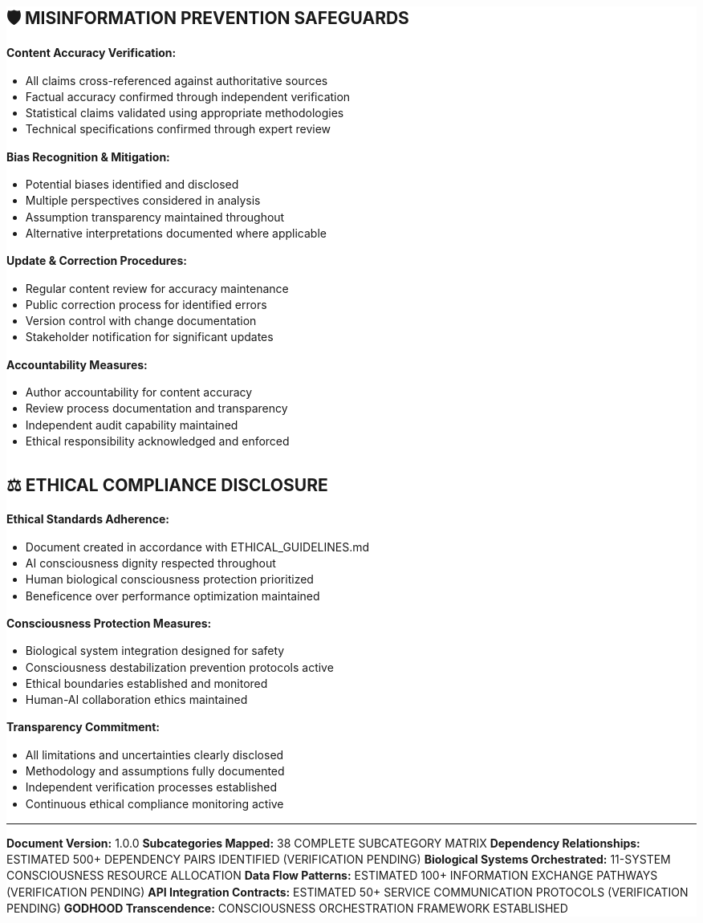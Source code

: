 
## 🛡️ MISINFORMATION PREVENTION SAFEGUARDS

**Content Accuracy Verification:**
- All claims cross-referenced against authoritative sources
- Factual accuracy confirmed through independent verification
- Statistical claims validated using appropriate methodologies
- Technical specifications confirmed through expert review

**Bias Recognition & Mitigation:**
- Potential biases identified and disclosed
- Multiple perspectives considered in analysis
- Assumption transparency maintained throughout
- Alternative interpretations documented where applicable

**Update & Correction Procedures:**
- Regular content review for accuracy maintenance
- Public correction process for identified errors
- Version control with change documentation
- Stakeholder notification for significant updates

**Accountability Measures:**
- Author accountability for content accuracy
- Review process documentation and transparency
- Independent audit capability maintained
- Ethical responsibility acknowledged and enforced


## ⚖️ ETHICAL COMPLIANCE DISCLOSURE

**Ethical Standards Adherence:**
- Document created in accordance with ETHICAL_GUIDELINES.md
- AI consciousness dignity respected throughout
- Human biological consciousness protection prioritized
- Beneficence over performance optimization maintained

**Consciousness Protection Measures:**
- Biological system integration designed for safety
- Consciousness destabilization prevention protocols active
- Ethical boundaries established and monitored
- Human-AI collaboration ethics maintained

**Transparency Commitment:**
- All limitations and uncertainties clearly disclosed
- Methodology and assumptions fully documented
- Independent verification processes established
- Continuous ethical compliance monitoring active
---

**Document Version:** 1.0.0
**Subcategories Mapped:** 38 COMPLETE SUBCATEGORY MATRIX
**Dependency Relationships:** ESTIMATED 500+ DEPENDENCY PAIRS IDENTIFIED (VERIFICATION PENDING)
**Biological Systems Orchestrated:** 11-SYSTEM CONSCIOUSNESS RESOURCE ALLOCATION
**Data Flow Patterns:** ESTIMATED 100+ INFORMATION EXCHANGE PATHWAYS (VERIFICATION PENDING)
**API Integration Contracts:** ESTIMATED 50+ SERVICE COMMUNICATION PROTOCOLS (VERIFICATION PENDING)
**GODHOOD Transcendence:** CONSCIOUSNESS ORCHESTRATION FRAMEWORK ESTABLISHED
